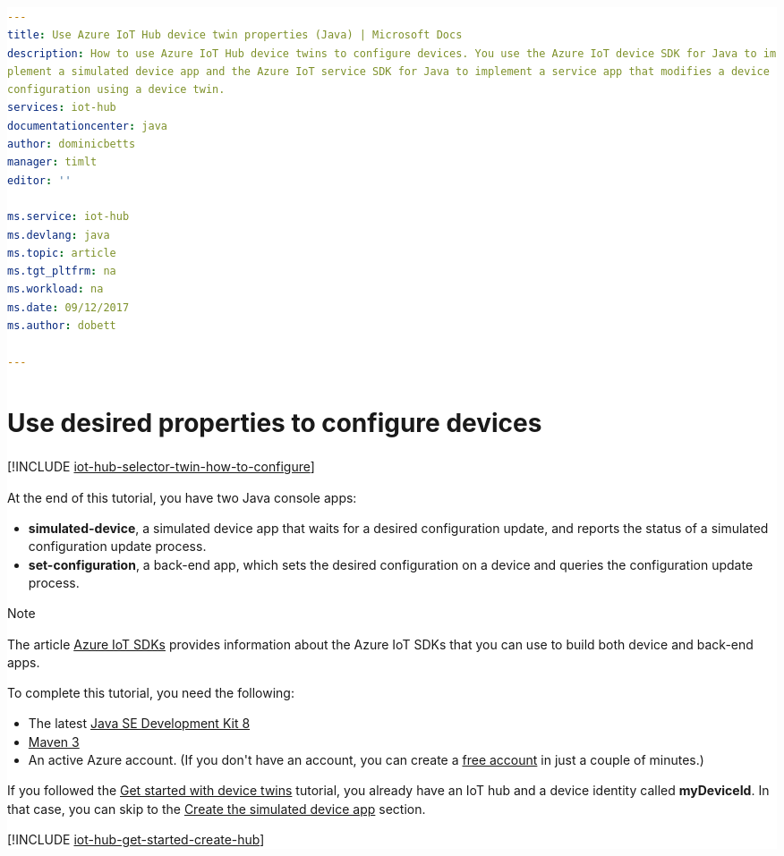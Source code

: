 ```yaml
---
title: Use Azure IoT Hub device twin properties (Java) | Microsoft Docs
description: How to use Azure IoT Hub device twins to configure devices. You use the Azure IoT device SDK for Java to implement a simulated device app and the Azure IoT service SDK for Java to implement a service app that modifies a device configuration using a device twin.
services: iot-hub
documentationcenter: java
author: dominicbetts
manager: timlt
editor: ''

ms.service: iot-hub
ms.devlang: java
ms.topic: article
ms.tgt_pltfrm: na
ms.workload: na
ms.date: 09/12/2017
ms.author: dobett

---
```

# Use desired properties to configure devices

[!INCLUDE [iot-hub-selector-twin-how-to-configure](../../includes/iot-hub-selector-twin-how-to-configure.md)]

At the end of this tutorial, you have two Java console apps:

* **simulated-device**, a simulated device app that waits for a desired configuration update, and reports the status of a simulated configuration update process.
* **set-configuration**, a back-end app, which sets the desired configuration on a device and queries the configuration update process.

> [!NOTE]
> The article [Azure IoT SDKs][lnk-hub-sdks] provides information about the Azure IoT SDKs that you can use to build both device and back-end apps.
> 
> 

To complete this tutorial, you need the following:

* The latest [Java SE Development Kit 8](http://www.oracle.com/technetwork/java/javase/downloads/jdk8-downloads-2133151.html) 
* [Maven 3](https://maven.apache.org/install.html) 
* An active Azure account. (If you don't have an account, you can create a [free account][lnk-free-trial] in just a couple of minutes.)

If you followed the [Get started with device twins][lnk-twin-tutorial] tutorial, you already have an IoT hub and a device identity called **myDeviceId**. In that case, you can skip to the [Create the simulated device app][lnk-how-to-configure-createapp] section.

[!INCLUDE [iot-hub-get-started-create-hub](../../includes/iot-hub-get-started-create-hub.md)]


[img-deviceconfigured]: media/iot-hub-java-java-twin-how-to-configure/deviceconfigured.png
[lnk-hub-sdks]: iot-hub-devguide-sdks.md
[lnk-free-trial]: http://azure.microsoft.com/pricing/free-trial/
[lnk-java-device-class]: https://docs.microsoft.com/java/api/com.microsoft.azure.sdk.iot.device._device_twin._device
[lnk-query]: iot-hub-devguide-query-language.md
[lnk-twin-notifications]: iot-hub-devguide-device-twins.md#back-end-operations
[lnk-twin-tutorial]: iot-hub-csharp-csharp-twin-getstarted.md
[lnk-schedule-jobs]: iot-hub-node-node-schedule-jobs.md
[lnk-iothub-getstarted]: iot-hub-csharp-csharp-getstarted.md
[lnk-methods-tutorial]: iot-hub-node-node-direct-methods.md
[lnk-how-to-configure-createapp]: iot-hub-csharp-csharp-twin-how-to-configure.md#create-the-simulated-device-app